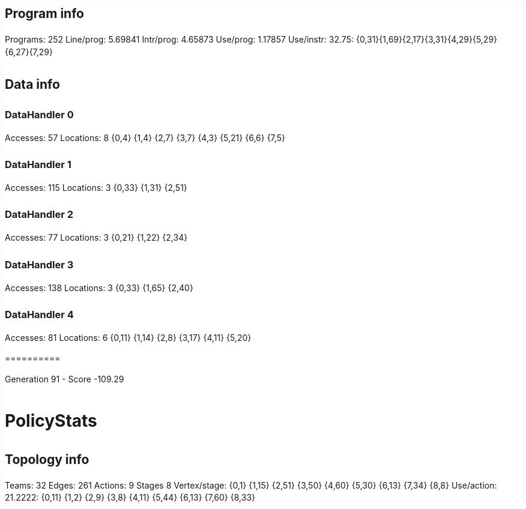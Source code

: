 ## Program info
Programs:	252
Line/prog:	5.69841
Intr/prog:	4.65873
Use/prog:	1.17857
Use/instr:	32.75: {0,31}{1,69}{2,17}{3,31}{4,29}{5,29}{6,27}{7,29}

## Data info

### DataHandler 0
Accesses:	57
Locations:	8
{0,4} {1,4} {2,7} {3,7} {4,3} {5,21} {6,6} {7,5} 

### DataHandler 1
Accesses:	115
Locations:	3
{0,33} {1,31} {2,51} 

### DataHandler 2
Accesses:	77
Locations:	3
{0,21} {1,22} {2,34} 

### DataHandler 3
Accesses:	138
Locations:	3
{0,33} {1,65} {2,40} 

### DataHandler 4
Accesses:	81
Locations:	6
{0,11} {1,14} {2,8} {3,17} {4,11} {5,20} 


==========

Generation 91 - Score -109.29

# PolicyStats
## Topology info
Teams:		32
Edges:		261
Actions:	9
Stages		8
Vertex/stage:	{0,1} {1,15} {2,51} {3,50} {4,60} {5,30} {6,13} {7,34} {8,8} 
Use/action:	21.2222: {0,11} {1,2} {2,9} {3,8} {4,11} {5,44} {6,13} {7,60} {8,33} 
